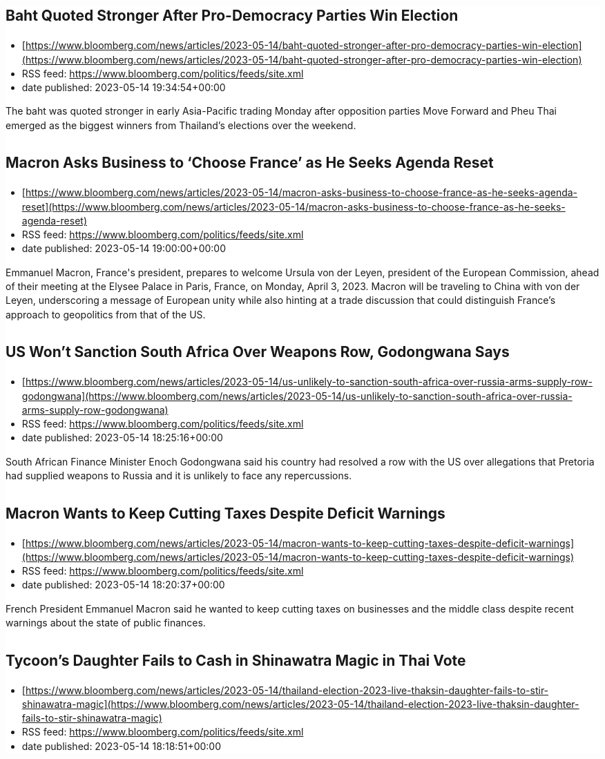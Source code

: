 ## Baht Quoted Stronger After Pro-Democracy Parties Win Election
 - [https://www.bloomberg.com/news/articles/2023-05-14/baht-quoted-stronger-after-pro-democracy-parties-win-election](https://www.bloomberg.com/news/articles/2023-05-14/baht-quoted-stronger-after-pro-democracy-parties-win-election)
 - RSS feed: https://www.bloomberg.com/politics/feeds/site.xml
 - date published: 2023-05-14 19:34:54+00:00

The baht was quoted stronger in early Asia-Pacific trading Monday after opposition parties Move Forward and Pheu Thai emerged as the biggest winners from Thailand’s elections over the weekend.

## Macron Asks Business to ‘Choose France’ as He Seeks Agenda Reset
 - [https://www.bloomberg.com/news/articles/2023-05-14/macron-asks-business-to-choose-france-as-he-seeks-agenda-reset](https://www.bloomberg.com/news/articles/2023-05-14/macron-asks-business-to-choose-france-as-he-seeks-agenda-reset)
 - RSS feed: https://www.bloomberg.com/politics/feeds/site.xml
 - date published: 2023-05-14 19:00:00+00:00

Emmanuel Macron, France's president, prepares to welcome Ursula von der Leyen, president of the European Commission, ahead of their meeting at the Elysee Palace in Paris, France, on Monday, April 3, 2023. Macron will be traveling to China with von der Leyen, underscoring a message of European unity while also hinting at a trade discussion that could distinguish France’s approach to geopolitics from that of the US.

## US Won’t Sanction South Africa Over Weapons Row, Godongwana Says
 - [https://www.bloomberg.com/news/articles/2023-05-14/us-unlikely-to-sanction-south-africa-over-russia-arms-supply-row-godongwana](https://www.bloomberg.com/news/articles/2023-05-14/us-unlikely-to-sanction-south-africa-over-russia-arms-supply-row-godongwana)
 - RSS feed: https://www.bloomberg.com/politics/feeds/site.xml
 - date published: 2023-05-14 18:25:16+00:00

South African Finance Minister Enoch Godongwana said his country had resolved a row with the US over allegations that Pretoria had supplied weapons to Russia and it is unlikely to face any repercussions.

## Macron Wants to Keep Cutting Taxes Despite Deficit Warnings
 - [https://www.bloomberg.com/news/articles/2023-05-14/macron-wants-to-keep-cutting-taxes-despite-deficit-warnings](https://www.bloomberg.com/news/articles/2023-05-14/macron-wants-to-keep-cutting-taxes-despite-deficit-warnings)
 - RSS feed: https://www.bloomberg.com/politics/feeds/site.xml
 - date published: 2023-05-14 18:20:37+00:00

French President Emmanuel Macron said he wanted to keep cutting taxes on businesses and the middle class despite recent warnings about the state of public finances.

## Tycoon’s Daughter Fails to Cash in Shinawatra Magic in Thai Vote
 - [https://www.bloomberg.com/news/articles/2023-05-14/thailand-election-2023-live-thaksin-daughter-fails-to-stir-shinawatra-magic](https://www.bloomberg.com/news/articles/2023-05-14/thailand-election-2023-live-thaksin-daughter-fails-to-stir-shinawatra-magic)
 - RSS feed: https://www.bloomberg.com/politics/feeds/site.xml
 - date published: 2023-05-14 18:18:51+00:00
